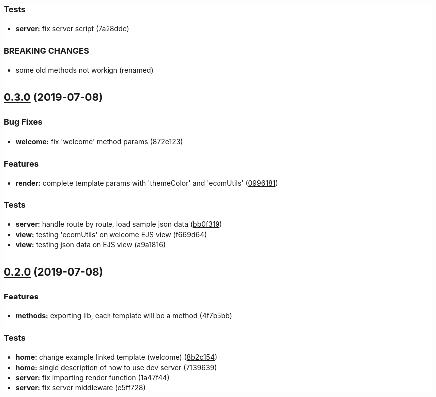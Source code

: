 
### Tests

* **server:** fix server script ([7a28dde](https://github.com/ecomclub/transactional-mails/commit/7a28dde))


### BREAKING CHANGES

* some old methods not workign (renamed)



## [0.3.0](https://github.com/ecomclub/transactional-mails/compare/v0.2.0...v0.3.0) (2019-07-08)


### Bug Fixes

* **welcome:** fix 'welcome' method params ([872e123](https://github.com/ecomclub/transactional-mails/commit/872e123))


### Features

* **render:** complete template params with 'themeColor' and 'ecomUtils' ([0996181](https://github.com/ecomclub/transactional-mails/commit/0996181))


### Tests

* **server:** handle route by route, load sample json data ([bb0f319](https://github.com/ecomclub/transactional-mails/commit/bb0f319))
* **view:** testing 'ecomUtils' on welcome EJS view ([f669d64](https://github.com/ecomclub/transactional-mails/commit/f669d64))
* **view:** testing json data on EJS view ([a9a1816](https://github.com/ecomclub/transactional-mails/commit/a9a1816))



## [0.2.0](https://github.com/ecomclub/transactional-mails/compare/v0.1.0...v0.2.0) (2019-07-08)


### Features

* **methods:** exporting lib, each template will be a method ([4f7b5bb](https://github.com/ecomclub/transactional-mails/commit/4f7b5bb))


### Tests

* **home:** change example linked template (welcome) ([8b2c154](https://github.com/ecomclub/transactional-mails/commit/8b2c154))
* **home:** single description of how to use dev server ([7139639](https://github.com/ecomclub/transactional-mails/commit/7139639))
* **server:** fix importing render function ([1a47f44](https://github.com/ecomclub/transactional-mails/commit/1a47f44))
* **server:** fix server middleware ([e5ff728](https://github.com/ecomclub/transactional-mails/commit/e5ff728))
